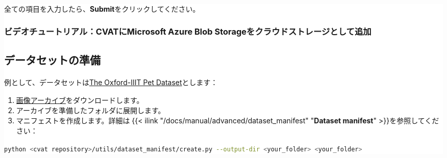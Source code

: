 

全ての項目を入力したら、**Submit**をクリックしてください。

### ビデオチュートリアル：CVATにMicrosoft Azure Blob Storageをクラウドストレージとして追加



<iframe width="560" height="315" src="https://www.youtube.com/embed/nvrm8oFBKMY?si=v2z6Rjlc250niXPX" title="YouTube video player" frameborder="0" allow="accelerometer; autoplay; clipboard-write; encrypted-media; gyroscope; picture-in-picture; web-share" allowfullscreen></iframe>



## データセットの準備

例として、データセットは[The Oxford-IIIT Pet Dataset](https://www.robots.ox.ac.uk/~vgg/data/pets/)とします：

1. [画像アーカイブ](https://www.robots.ox.ac.uk/~vgg/data/pets/data/images.tar.gz)をダウンロードします。
2. アーカイブを準備したフォルダに展開します。
3. マニフェストを作成します。詳細は
   {{< ilink "/docs/manual/advanced/dataset_manifest" "**Dataset manifest**" >}}を参照してください：

```bash
python <cvat repository>/utils/dataset_manifest/create.py --output-dir <your_folder> <your_folder>
```
